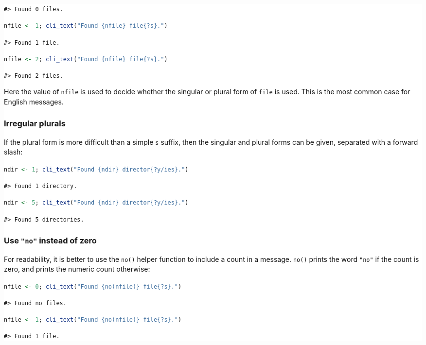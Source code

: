 ```         
#> Found 0 files.
```

``` r
nfile <- 1; cli_text("Found {nfile} file{?s}.")
```

```         
#> Found 1 file.
```

``` r
nfile <- 2; cli_text("Found {nfile} file{?s}.")
```

```         
#> Found 2 files.
```

Here the value of `nfile` is used to decide whether the singular or plural form of `file` is used. This is the most common case for English messages.

### Irregular plurals

If the plural form is more difficult than a simple `s` suffix, then the singular and plural forms can be given, separated with a forward slash:

``` r
ndir <- 1; cli_text("Found {ndir} director{?y/ies}.")
```

```         
#> Found 1 directory.
```

``` r
ndir <- 5; cli_text("Found {ndir} director{?y/ies}.")
```

```         
#> Found 5 directories.
```

### Use `"no"` instead of zero

For readability, it is better to use the `no()` helper function to include a count in a message. `no()` prints the word `"no"` if the count is zero, and prints the numeric count otherwise:

``` r
nfile <- 0; cli_text("Found {no(nfile)} file{?s}.")
```

```         
#> Found no files.
```

``` r
nfile <- 1; cli_text("Found {no(nfile)} file{?s}.")
```

```         
#> Found 1 file.
```
